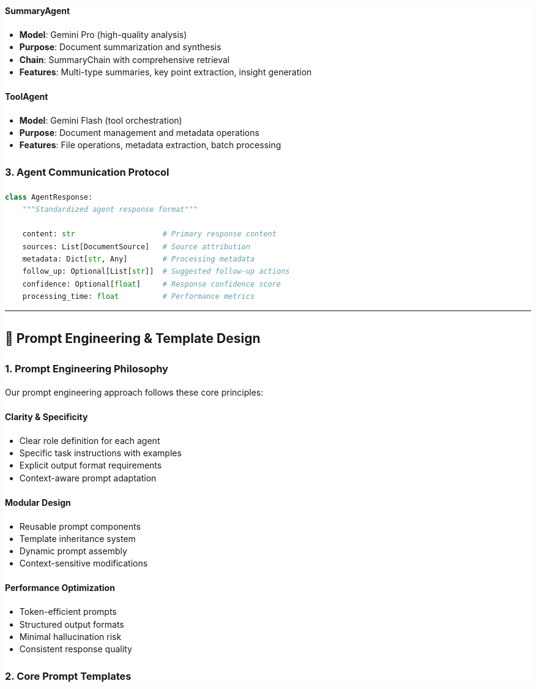 #### **SummaryAgent**
- **Model**: Gemini Pro (high-quality analysis)
- **Purpose**: Document summarization and synthesis
- **Chain**: SummaryChain with comprehensive retrieval
- **Features**: Multi-type summaries, key point extraction, insight generation

#### **ToolAgent**
- **Model**: Gemini Flash (tool orchestration)
- **Purpose**: Document management and metadata operations
- **Features**: File operations, metadata extraction, batch processing

### 3. Agent Communication Protocol

```python
class AgentResponse:
    """Standardized agent response format"""
    
    content: str                    # Primary response content
    sources: List[DocumentSource]   # Source attribution
    metadata: Dict[str, Any]        # Processing metadata
    follow_up: Optional[List[str]]  # Suggested follow-up actions
    confidence: Optional[float]     # Response confidence score
    processing_time: float          # Performance metrics
```

---

## 🎯 Prompt Engineering & Template Design

### 1. Prompt Engineering Philosophy

Our prompt engineering approach follows these core principles:

#### **Clarity & Specificity**
- Clear role definition for each agent
- Specific task instructions with examples
- Explicit output format requirements
- Context-aware prompt adaptation

#### **Modular Design**
- Reusable prompt components
- Template inheritance system
- Dynamic prompt assembly
- Context-sensitive modifications

#### **Performance Optimization**
- Token-efficient prompts
- Structured output formats
- Minimal hallucination risk
- Consistent response quality

### 2. Core Prompt Templates
